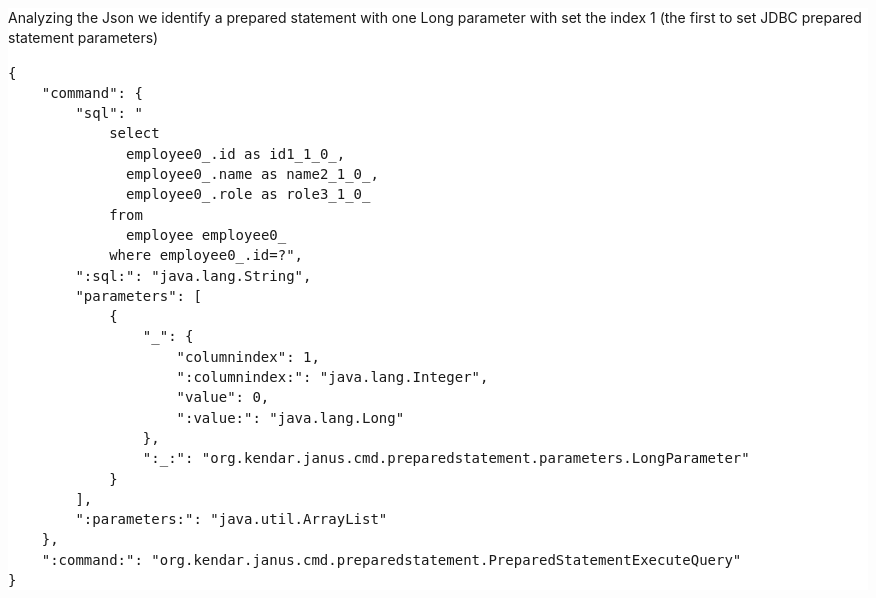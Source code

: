 Analyzing the Json we identify a prepared statement with one Long parameter with 
set the index 1 (the first to set JDBC prepared statement parameters)

<pre>
{
	"command": {
		"sql": "
            select 
              employee0_.id as id1_1_0_, 
              employee0_.name as name2_1_0_, 
              employee0_.role as role3_1_0_ 
            from 
              employee employee0_ 
            where employee0_.id=?",
		":sql:": "java.lang.String",
		"parameters": [
			{
				"_": {
					"columnindex": 1,
					":columnindex:": "java.lang.Integer",
					"value": 0,
					":value:": "java.lang.Long"
				},
				":_:": "org.kendar.janus.cmd.preparedstatement.parameters.LongParameter"
			}
		],
		":parameters:": "java.util.ArrayList"
	},
	":command:": "org.kendar.janus.cmd.preparedstatement.PreparedStatementExecuteQuery"
}
</pre>



